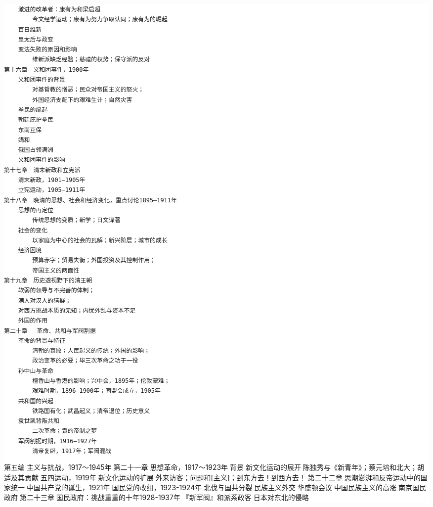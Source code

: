         激进的改革者：康有为和梁启超
            今文经学运动；康有为努力争取认同；康有为的崛起
        百日维新
        皇太后与政变
        变法失败的原因和影响
            维新派缺乏经验；慈禧的权势；保守派的反对
    第十六章　义和团事件，1900年
        义和团事件的背景
            对基督教的憎恶；民众对帝国主义的怒火；
            外国经济支配下的艰难生计；自然灾害
        拳民的缘起
        朝廷庇护拳民
        东南互保
        媾和
        俄国占领满洲
        义和团事件的影响
    第十七章　清末新政和立宪派
        清末新政，1901—1905年
        立宪运动，1905—1911年
    第十八章　晚清的思想、社会和经济变化，重点讨论1895—1911年
        思想的再定位
            传统思想的变质；新学；日文译著
        社会的变化
            以家庭为中心的社会的瓦解；新兴阶层；城市的成长
        经济困境
            预算赤字；贸易失衡；外国投资及其控制作用；
            帝国主义的两面性
    第十九章　历史透视野下的清王朝
        软弱的领导与不完善的体制；
        满人对汉人的猜疑；
        对西方挑战本质的无知；内忧外乱与资本不足
        外国的作用
    第二十章　 革命、共和与军阀割据
        革命的背景与特征
            清朝的衰败；人民起义的传统；外国的影响；
            政治变革的必要；毕三次革命之功于一役
        孙中山与革命
            檀香山与香港的影响；兴中会，1895年；伦敦蒙难；
            艰难时期，1896—1900年；同盟会成立，1905年
        共和国的兴起
            铁路国有化；武昌起义；清帝退位；历史意义
        袁世凯背叛共和
            二次革命；袁的帝制之梦
        军阀割据时期，1916—1927年
            清帝复辟，1917年；军阀混战
第五编 主义与抗战，1917～1945年
    第二十一章 思想革命，1917～1923年
        背景
        新文化运动的展开
            陈独秀与《新青年》；蔡元培和北大；胡适及其贡献
            五四运动，1919年
            新文化运动的扩展
                外来访客；问题和[主义]；到东方去！到西方去！
    第二十二章 思潮澎湃和反帝运动中的国家统一
        中国共产党的诞生，1921年
        国民党的改组，1923-1924年
        北伐与国共分裂
        民族主义外交
        华盛顿会议
        中国民族主义的高涨
        南京国民政府
    第二十三章 国民政府：挑战重重的十年1928-1937年
        『新军阀』和派系政客
        日本对东北的侵略